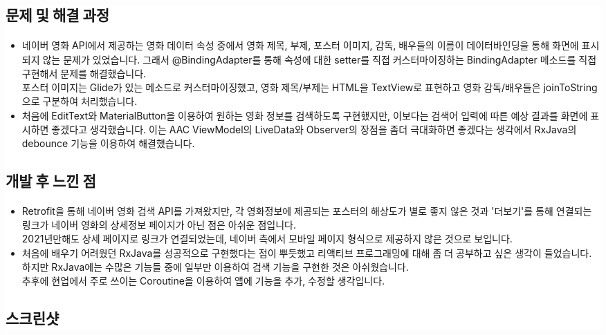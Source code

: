 
## 문제 및 해결 과정
- 네이버 영화 API에서 제공하는 영화 데이터 속성 중에서 영화 제목, 부제, 포스터 이미지, 감독, 배우들의 이름이 데이터바인딩을 통해 화면에 표시되지 않는 문제가 있었습니다.
그래서 @BindingAdapter를 통해 속성에 대한 setter를 직접 커스터마이징하는 BindingAdapter 메소드를 직접 구현해서 문제를 해결했습니다.<br>
포스터 이미지는 Glide가 있는 메소드로 커스터마이징했고, 영화 제목/부제는 HTML을 TextView로 표현하고 영화 감독/배우들은 joinToString으로 구분하여 처리했습니다.
- 처음에 EditText와 MaterialButton을 이용하여 원하는 영화 정보를 검색하도록 구현했지만, 이보다는 검색어 입력에 따른 예상 결과를 화면에 표시하면 좋겠다고 생각했습니다.
이는 AAC ViewModel의 LiveData와 Observer의 장점을 좀더 극대화하면 좋겠다는 생각에서 RxJava의 debounce 기능을 이용하여 해결했습니다.



## 개발 후 느낀 점
- Retrofit을 통해 네이버 영화 검색 API를 가져왔지만,
각 영화정보에 제공되는 포스터의 해상도가 별로 좋지 않은 것과 '더보기'를 통해 연결되는 링크가 네이버 영화의 상세정보 페이지가 아닌 점은 아쉬운 점입니다.<br>
2021년만해도 상세 페이지로 링크가 연결되었는데, 네이버 측에서 모바일 페이지 형식으로 제공하지 않은 것으로 보입니다.<br>
- 처음에 배우기 어려웠던 RxJava를 성공적으로 구현했다는 점이 뿌듯했고 리액티브 프로그래밍에 대해 좀 더 공부하고 싶은 생각이 들었습니다.
하지만 RxJava에는 수많은 기능들 중에 일부만 이용하여 검색 기능을 구현한 것은 아쉬웠습니다.<br>
추후에 현업에서 주로 쓰이는 Coroutine을 이용하여 앱에 기능을 추가, 수정할 생각입니다.



## 스크린샷